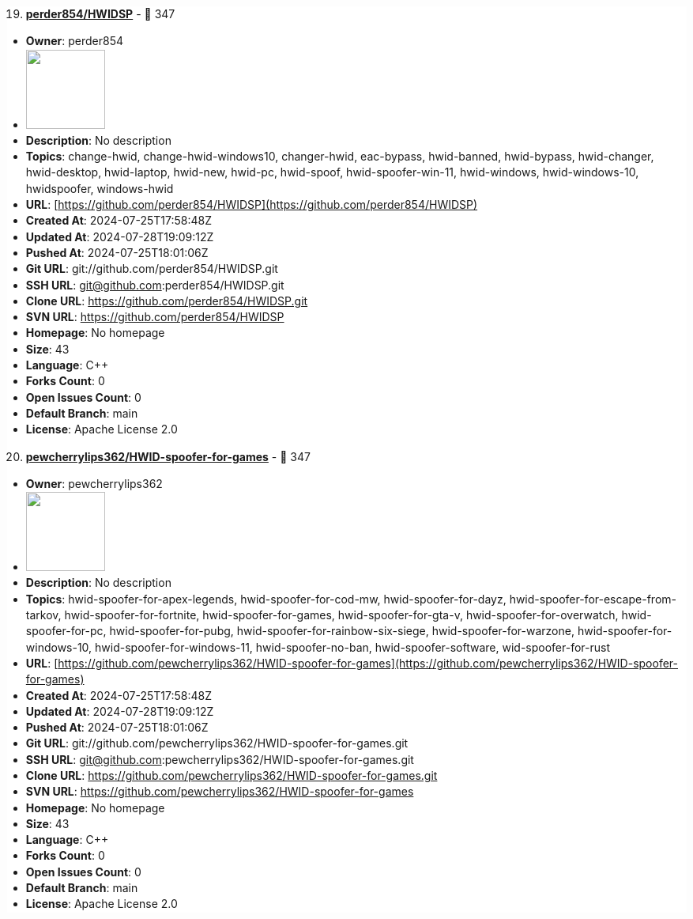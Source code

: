 19. **[perder854/HWIDSP](https://github.com/perder854/HWIDSP)** - 🌟 347
   - **Owner**: perder854
   - <img src="https://avatars.githubusercontent.com/u/176070758?v=4" width="100" height="100">
   - **Description**: No description
   - **Topics**: change-hwid, change-hwid-windows10, changer-hwid, eac-bypass, hwid-banned, hwid-bypass, hwid-changer, hwid-desktop, hwid-laptop, hwid-new, hwid-pc, hwid-spoof, hwid-spoofer-win-11, hwid-windows, hwid-windows-10, hwidspoofer, windows-hwid
   - **URL**: [https://github.com/perder854/HWIDSP](https://github.com/perder854/HWIDSP)
   - **Created At**: 2024-07-25T17:58:48Z
   - **Updated At**: 2024-07-28T19:09:12Z
   - **Pushed At**: 2024-07-25T18:01:06Z
   - **Git URL**: git://github.com/perder854/HWIDSP.git
   - **SSH URL**: git@github.com:perder854/HWIDSP.git
   - **Clone URL**: https://github.com/perder854/HWIDSP.git
   - **SVN URL**: https://github.com/perder854/HWIDSP
   - **Homepage**: No homepage
   - **Size**: 43
   - **Language**: C++
   - **Forks Count**: 0
   - **Open Issues Count**: 0
   - **Default Branch**: main
   - **License**: Apache License 2.0

20. **[pewcherrylips362/HWID-spoofer-for-games](https://github.com/pewcherrylips362/HWID-spoofer-for-games)** - 🌟 347
   - **Owner**: pewcherrylips362
   - <img src="https://avatars.githubusercontent.com/u/176113344?v=4" width="100" height="100">
   - **Description**: No description
   - **Topics**: hwid-spoofer-for-apex-legends, hwid-spoofer-for-cod-mw, hwid-spoofer-for-dayz, hwid-spoofer-for-escape-from-tarkov, hwid-spoofer-for-fortnite, hwid-spoofer-for-games, hwid-spoofer-for-gta-v, hwid-spoofer-for-overwatch, hwid-spoofer-for-pc, hwid-spoofer-for-pubg, hwid-spoofer-for-rainbow-six-siege, hwid-spoofer-for-warzone, hwid-spoofer-for-windows-10, hwid-spoofer-for-windows-11, hwid-spoofer-no-ban, hwid-spoofer-software, wid-spoofer-for-rust
   - **URL**: [https://github.com/pewcherrylips362/HWID-spoofer-for-games](https://github.com/pewcherrylips362/HWID-spoofer-for-games)
   - **Created At**: 2024-07-25T17:58:48Z
   - **Updated At**: 2024-07-28T19:09:12Z
   - **Pushed At**: 2024-07-25T18:01:06Z
   - **Git URL**: git://github.com/pewcherrylips362/HWID-spoofer-for-games.git
   - **SSH URL**: git@github.com:pewcherrylips362/HWID-spoofer-for-games.git
   - **Clone URL**: https://github.com/pewcherrylips362/HWID-spoofer-for-games.git
   - **SVN URL**: https://github.com/pewcherrylips362/HWID-spoofer-for-games
   - **Homepage**: No homepage
   - **Size**: 43
   - **Language**: C++
   - **Forks Count**: 0
   - **Open Issues Count**: 0
   - **Default Branch**: main
   - **License**: Apache License 2.0
